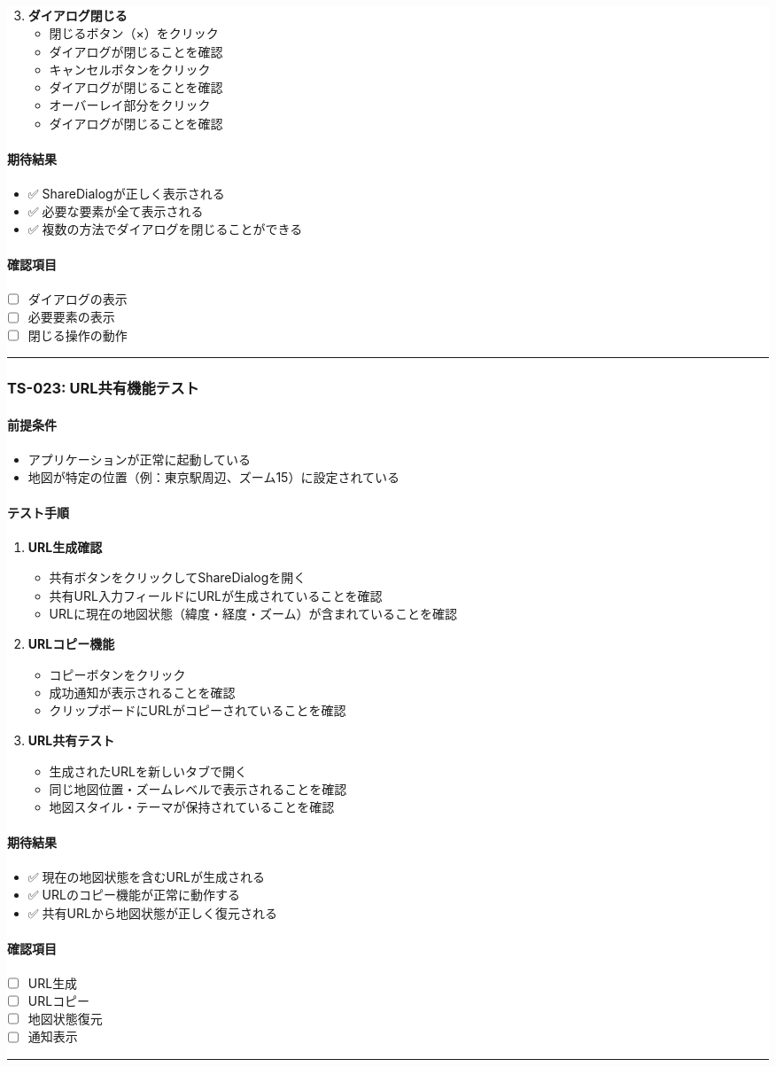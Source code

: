 3. **ダイアログ閉じる**
   - 閉じるボタン（×）をクリック
   - ダイアログが閉じることを確認
   - キャンセルボタンをクリック
   - ダイアログが閉じることを確認
   - オーバーレイ部分をクリック
   - ダイアログが閉じることを確認

#### 期待結果
- ✅ ShareDialogが正しく表示される
- ✅ 必要な要素が全て表示される
- ✅ 複数の方法でダイアログを閉じることができる

#### 確認項目
- [ ] ダイアログの表示
- [ ] 必要要素の表示
- [ ] 閉じる操作の動作

---

### TS-023: URL共有機能テスト

#### 前提条件
- アプリケーションが正常に起動している
- 地図が特定の位置（例：東京駅周辺、ズーム15）に設定されている

#### テスト手順
1. **URL生成確認**
   - 共有ボタンをクリックしてShareDialogを開く
   - 共有URL入力フィールドにURLが生成されていることを確認
   - URLに現在の地図状態（緯度・経度・ズーム）が含まれていることを確認

2. **URLコピー機能**
   - コピーボタンをクリック
   - 成功通知が表示されることを確認
   - クリップボードにURLがコピーされていることを確認

3. **URL共有テスト**
   - 生成されたURLを新しいタブで開く
   - 同じ地図位置・ズームレベルで表示されることを確認
   - 地図スタイル・テーマが保持されていることを確認

#### 期待結果
- ✅ 現在の地図状態を含むURLが生成される
- ✅ URLのコピー機能が正常に動作する
- ✅ 共有URLから地図状態が正しく復元される

#### 確認項目
- [ ] URL生成
- [ ] URLコピー
- [ ] 地図状態復元
- [ ] 通知表示

---